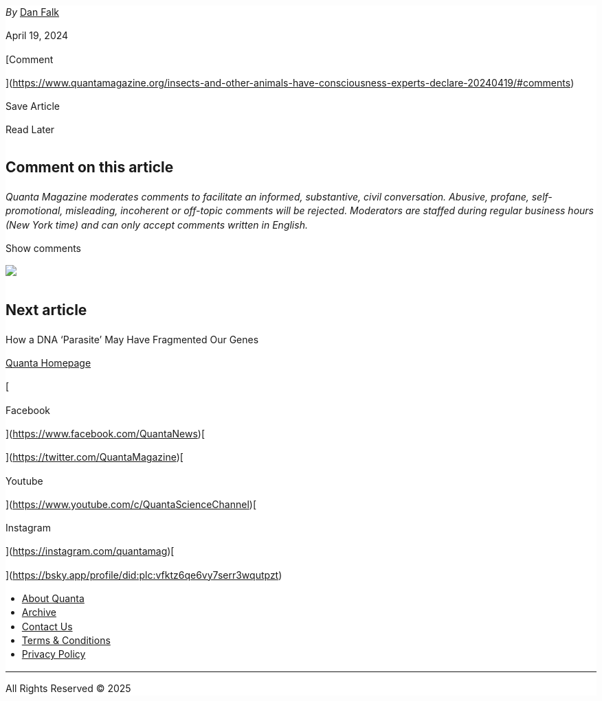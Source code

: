 _By_ [Dan Falk](https://www.quantamagazine.org/authors/dan-falk/)

April 19, 2024

[Comment

](https://www.quantamagazine.org/insects-and-other-animals-have-consciousness-experts-declare-20240419/#comments)

Save Article

Read Later

## Comment on this article

_Quanta Magazine moderates comments to facilitate an informed, substantive, civil conversation. Abusive, profane, self-promotional, misleading, incoherent or off-topic comments will be rejected. Moderators are staffed during regular business hours (New York time) and can only accept comments written in English._ 

Show comments

![](https://www.quantamagazine.org/wp-content/uploads/2023/03/Introners-bySenorSalme-HP-1720x729.webp)

## Next article

How a DNA ‘Parasite’ May Have Fragmented Our Genes

[](/how-a-dna-parasite-may-have-fragmented-our-genes-20230330/)

[Quanta Homepage](/)

[

Facebook

](https://www.facebook.com/QuantaNews)[

](https://twitter.com/QuantaMagazine)[

Youtube

](https://www.youtube.com/c/QuantaScienceChannel)[

Instagram

](https://instagram.com/quantamag)[

](https://bsky.app/profile/did:plc:vfktz6qe6vy7serr3wqutpzt)

*   [About Quanta](https://www.quantamagazine.org/about/)
*   [Archive](/archive)
*   [Contact Us](https://www.quantamagazine.org/contact-us/)
*   [Terms & Conditions](https://www.quantamagazine.org/terms-conditions/)
*   [Privacy Policy](https://www.quantamagazine.org/privacy-policy/)

* * *

All Rights Reserved © 2025
